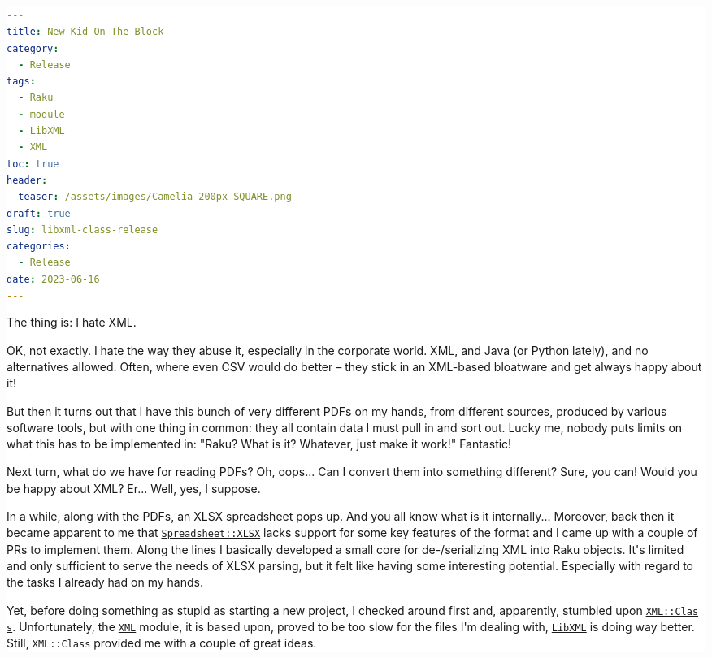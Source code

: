 ```yaml
---
title: New Kid On The Block
category:
  - Release
tags:
  - Raku
  - module
  - LibXML
  - XML
toc: true
header:
  teaser: /assets/images/Camelia-200px-SQUARE.png
draft: true
slug: libxml-class-release
categories:
  - Release
date: 2023-06-16
---
```

The thing is: I hate XML.

OK, not exactly. I hate the way they abuse it, especially in the corporate world. XML, and Java (or Python lately), and
no alternatives allowed. Often, where even CSV would do better – they stick in an XML-based bloatware and get always
happy about it!

But then it turns out that I have this bunch of very different PDFs on my hands, from different sources, produced by
various software tools, but with one thing in common: they all contain data I must pull in and sort out. Lucky me,
nobody puts limits on what this has to be implemented in: "Raku? What is it? Whatever, just make it work!" Fantastic!

Next turn, what do we have for reading PDFs? Oh, oops... Can I convert them into something different? Sure, you can!
Would you be happy about XML? Er... Well, yes, I suppose.

In a while, along with the PDFs, an XLSX spreadsheet pops up. And you all know what is it internally... Moreover, back
then it became apparent to me that [`Spreadsheet::XLSX`](https://raku.land/zef:jnthn/Spreadsheet::XLSX) lacks support
for some key features of the format and I came up with a couple of PRs to implement them. Along the lines I basically
developed a small core for de-/serializing XML into Raku objects. It's limited and only sufficient to serve the needs of
XLSX parsing, but it felt like having some interesting potential. Especially with regard to the tasks I already had on
my hands.

Yet, before doing something as stupid as starting a new project, I checked around first and, apparently, stumbled upon
[`XML::Class`](https://raku.land/zef:jonathanstowe/XML::Class). Unfortunately, the
[`XML`](https://raku.land/zef:raku-community-modules/XML) module, it is based upon, proved to be too slow for the files
I'm dealing with, [`LibXML`](https://raku.land/zef:dwarring/LibXML) is doing way better. Still, `XML::Class` provided me
with a couple of great ideas.
